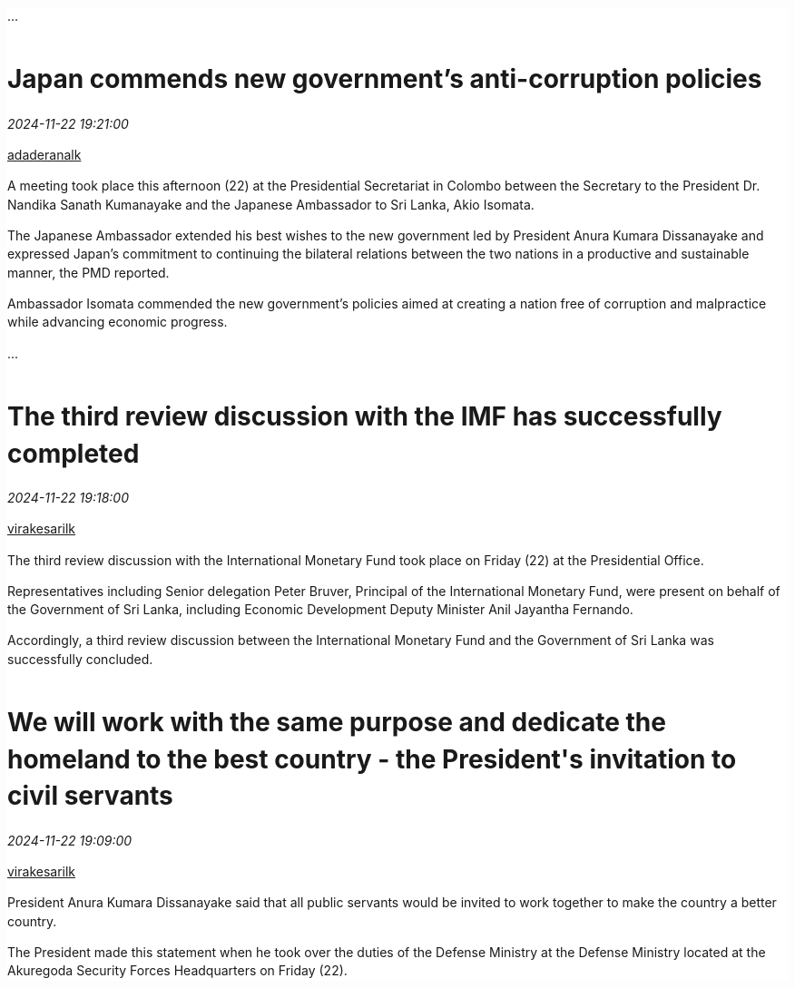 ...



# Japan commends new government’s anti-corruption policies

*2024-11-22 19:21:00*

[adaderanalk](https://www.adaderana.lk/news/103695/japan-commends-new-governments-anti-corruption-policies)

A meeting took place this afternoon (22) at the Presidential Secretariat in Colombo between the Secretary to the President Dr. Nandika Sanath Kumanayake and the Japanese Ambassador to Sri Lanka, Akio Isomata.

The Japanese Ambassador extended his best wishes to the new government led by President Anura Kumara Dissanayake and expressed Japan’s commitment to continuing the bilateral relations between the two nations in a productive and sustainable manner, the PMD reported.

Ambassador Isomata commended the new government’s policies aimed at creating a nation free of corruption and malpractice while advancing economic progress.

...



# The third review discussion with the IMF has successfully completed

*2024-11-22 19:18:00*

[virakesarilk](https://www.virakesari.lk/article/199449)

The third review discussion with the International Monetary Fund took place on Friday (22) at the Presidential Office.

Representatives including Senior delegation Peter Bruver, Principal of the International Monetary Fund, were present on behalf of the Government of Sri Lanka, including Economic Development Deputy Minister Anil Jayantha Fernando.

Accordingly, a third review discussion between the International Monetary Fund and the Government of Sri Lanka was successfully concluded.



# We will work with the same purpose and dedicate the homeland to the best country - the President's invitation to civil servants

*2024-11-22 19:09:00*

[virakesarilk](https://www.virakesari.lk/article/199448)

President Anura Kumara Dissanayake said that all public servants would be invited to work together to make the country a better country.

The President made this statement when he took over the duties of the Defense Ministry at the Defense Ministry located at the Akuregoda Security Forces Headquarters on Friday (22).
